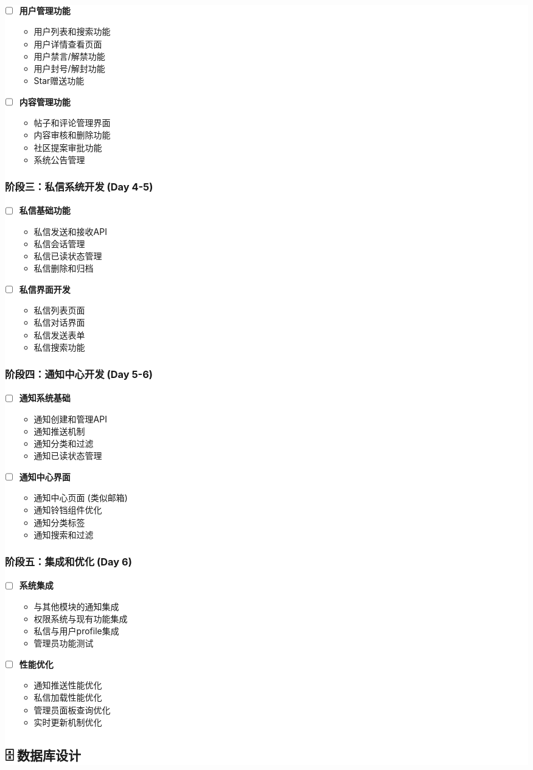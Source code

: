 - [ ] **用户管理功能**
  - 用户列表和搜索功能
  - 用户详情查看页面
  - 用户禁言/解禁功能
  - 用户封号/解封功能
  - Star赠送功能

- [ ] **内容管理功能**
  - 帖子和评论管理界面
  - 内容审核和删除功能
  - 社区提案审批功能
  - 系统公告管理

### 阶段三：私信系统开发 (Day 4-5)
- [ ] **私信基础功能**
  - 私信发送和接收API
  - 私信会话管理
  - 私信已读状态管理
  - 私信删除和归档

- [ ] **私信界面开发**
  - 私信列表页面
  - 私信对话界面
  - 私信发送表单
  - 私信搜索功能

### 阶段四：通知中心开发 (Day 5-6)
- [ ] **通知系统基础**
  - 通知创建和管理API
  - 通知推送机制
  - 通知分类和过滤
  - 通知已读状态管理

- [ ] **通知中心界面**
  - 通知中心页面 (类似邮箱)
  - 通知铃铛组件优化
  - 通知分类标签
  - 通知搜索和过滤

### 阶段五：集成和优化 (Day 6)
- [ ] **系统集成**
  - 与其他模块的通知集成
  - 权限系统与现有功能集成
  - 私信与用户profile集成
  - 管理员功能测试

- [ ] **性能优化**
  - 通知推送性能优化
  - 私信加载性能优化
  - 管理员面板查询优化
  - 实时更新机制优化

## 🗄️ 数据库设计


  [UserRole.USER]: [],
  [UserRole.MODERATOR]: [
  [UserRole.ADMIN]: [
  [UserRole.SUPER_ADMIN]: ['ALL_PERMISSIONS']